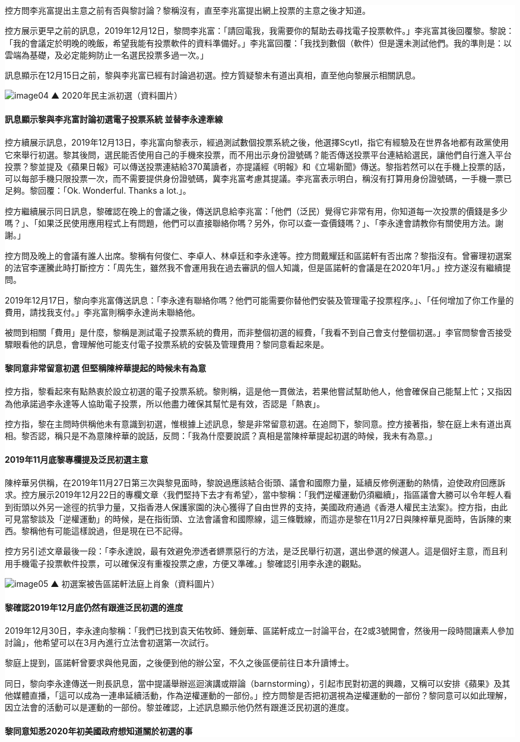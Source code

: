 控方問李兆富提出主意之前有否與黎討論？黎稱沒有，直至李兆富提出網上投票的主意之後才知道。

控方展示更早之前的訊息，2019年12月12日，黎問李兆富：「請回電我，我需要你的幫助去尋找電子投票軟件。」李兆富其後回覆黎。黎說：「我的會議定於明晚的晚飯，希望我能有投票軟件的資料準備好。」李兆富回覆：「我找到數個（軟件）但是還未測試他們。我的準則是：以雲端為基礎，及必定能夠防止一名選民投票多過一次。」

訊息顯示在12月15日之前，黎與李兆富已經有討論過初選。控方質疑黎未有道出真相，直至他向黎展示相關訊息。

![image04](https://i.imgur.com/FHX0Sva.png)
▲ 2020年民主派初選（資料圖片）

#### 訊息顯示黎與李兆富討論初選電子投票系統 並替李永達牽線

控方續展示訊息，2019年12月13日，李兆富向黎表示，經過測試數個投票系統之後，他選擇Scytl，指它有經驗及在世界各地都有政黨使用它來舉行初選。黎其後問，選民能否使用自己的手機來投票，而不用出示身份證號碼？能否傳送投票平台連結給選民，讓他們自行進入平台投票？黎並提及《蘋果日報》可以傳送投票連結給370萬讀者，亦提議經《明報》和《立場新聞》傳送。黎指若然可以在手機上投票的話，可以每部手機只限投票一次，而不需要提供身份證號碼，冀李兆富考慮其提議。李兆富表示明白，稱沒有打算用身份證號碼，一手機一票已足夠。黎回覆：「Ok. Wonderful. Thanks a lot.」。

控方繼續展示同日訊息，黎確認在晚上的會議之後，傳送訊息給李兆富：「他們（泛民）覺得它非常有用，你知道每一次投票的價錢是多少嗎？」、「如果泛民使用應用程式上有問題，他們可以直接聯絡你嗎？另外，你可以查一查價錢嗎？」、「李永達會請教你有關使用方法。謝謝。」

控方問及晚上的會議有誰人出席。黎稱有何俊仁、李卓人、林卓廷和李永達等。控方問戴耀廷和區諾軒有否出席？黎指沒有。曾審理初選案的法官李運騰此時打斷控方：「周先生，雖然我不會運用我在過去審訊的個人知識，但是區諾軒的會議是在2020年1月。」控方遂沒有繼續提問。

2019年12月17日，黎向李兆富傳送訊息：「李永達有聯絡你嗎？他們可能需要你替他們安裝及管理電子投票程序。」、「任何增加了你工作量的費用，請找我支付。」李兆富則稱李永達尚未聯絡他。

被問到相關「費用」是什麼，黎稱是測試電子投票系統的費用，而非整個初選的經費，「我看不到自己會支付整個初選。」李官問黎會否接受驟眼看他的訊息，會理解他可能支付電子投票系統的安裝及管理費用？黎同意看起來是。

#### 黎同意非常留意初選 但堅稱陳梓華提起的時候未有為意

控方指，黎看起來有點熱衷於設立初選的電子投票系統。黎則稱，這是他一貫做法，若果他嘗試幫助他人，他會確保自己能幫上忙；又指因為他承諾過李永達等人協助電子投票，所以他盡力確保其幫忙是有效，否認是「熱衷」。

控方指，黎在主問時供稱他未有意識到初選，惟根據上述訊息，黎是非常留意初選。在追問下，黎同意。控方接著指，黎在庭上未有道出真相。黎否認，稱只是不為意陳梓華的說話，反問：「我為什麼要說謊？真相是當陳梓華提起初選的時候，我未有為意。」

#### 2019年11月底黎專欄提及泛民初選主意

陳梓華另供稱，在2019年11月27日第三次與黎見面時，黎說過應該結合街頭、議會和國際力量，延續反修例運動的熱情，迫使政府回應訴求。控方展示2019年12月22日的專欄文章〈我們堅持下去才有希望〉，當中黎稱：「我們逆權運動仍須繼續」，指區議會大勝可以令年輕人看到街頭以外另一途徑的抗爭力量，又指香港人保護家園的決心獲得了自由世界的支持，美國政府通過《香港人權民主法案》。控方指，由此可見當黎談及「逆權運動」的時候，是在指街頭、立法會議會和國際線，這三條戰線，而這亦是黎在11月27日與陳梓華見面時，告訴陳的東西。黎稱他有可能這樣說過，但是現在已不記得。

控方另引述文章最後一段：「李永達說，最有效避免滲透者鎅票惡行的方法，是泛民舉行初選，選出參選的候選人。這是個好主意，而且利用手機電子投票軟件投票，可以確保沒有重複投票之慮，方便又準確。」黎確認引用李永達的觀點。

![image05](https://i.imgur.com/J6HgT1L.png)
▲ 初選案被告區諾軒法庭上肖象（資料圖片）

#### 黎確認2019年12月底仍然有跟進泛民初選的進度

2019年12月30日，李永達向黎稱：「我們已找到袁天佑牧師、鍾劍華、區諾軒成立一討論平台，在2或3號開會，然後用一段時間讓素人參加討論」，他希望可以在3月內進行立法會初選第一次試行。

黎庭上提到，區諾軒曾要求與他見面，之後便到他的辦公室，不久之後區便前往日本升讀博士。

同日，黎向李永達傳送一則長訊息，當中提議舉辦巡迴演講或辯論（barnstorming），引起市民對初選的興趣，又稱可以安排《蘋果》及其他媒體直播，「這可以成為一連串延續活動，作為逆權運動的一部份。」控方問黎是否把初選視為逆權運動的一部份？黎同意可以如此理解，因立法會的活動可以是運動的一部份。黎並確認，上述訊息顯示他仍然有跟進泛民初選的進度。

#### 黎同意知悉2020年初美國政府想知道關於初選的事
